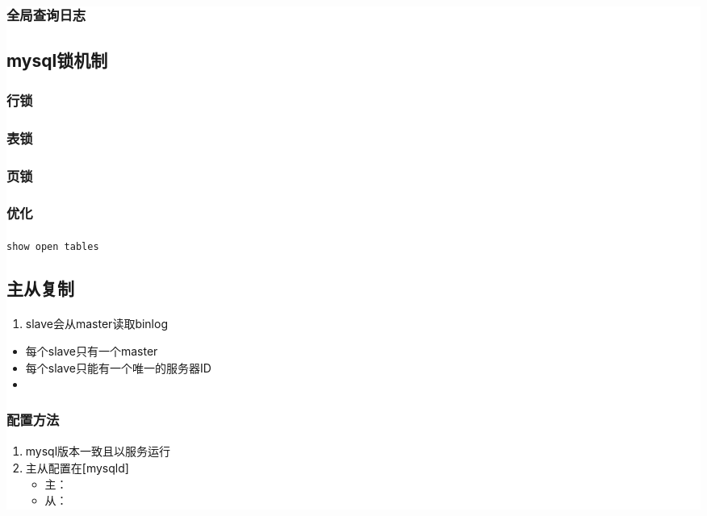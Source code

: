 ### 全局查询日志

## mysql锁机制


### 行锁
### 表锁
### 页锁

### 优化
```mysql
show open tables

```



## 主从复制

1. slave会从master读取binlog
* 每个slave只有一个master
* 每个slave只能有一个唯一的服务器ID
* 



### 配置方法

1. mysql版本一致且以服务运行
2. 主从配置在[mysqld]
    * 主：
    * 从：
